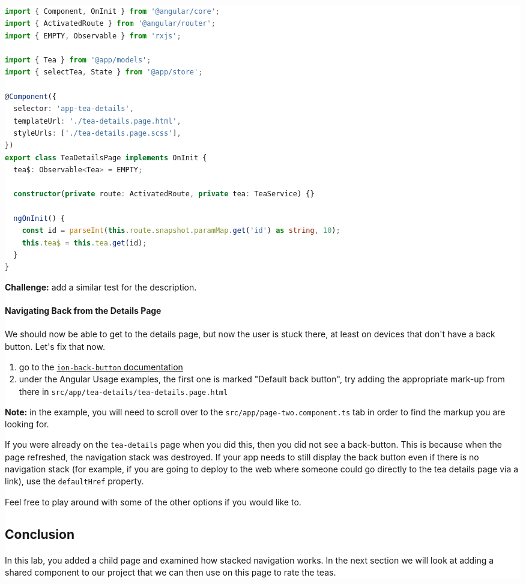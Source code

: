 ```TypeScript
import { Component, OnInit } from '@angular/core';
import { ActivatedRoute } from '@angular/router';
import { EMPTY, Observable } from 'rxjs';

import { Tea } from '@app/models';
import { selectTea, State } from '@app/store';

@Component({
  selector: 'app-tea-details',
  templateUrl: './tea-details.page.html',
  styleUrls: ['./tea-details.page.scss'],
})
export class TeaDetailsPage implements OnInit {
  tea$: Observable<Tea> = EMPTY;

  constructor(private route: ActivatedRoute, private tea: TeaService) {}

  ngOnInit() {
    const id = parseInt(this.route.snapshot.paramMap.get('id') as string, 10);
    this.tea$ = this.tea.get(id);
  }
}
```

**Challenge:** add a similar test for the description.

#### Navigating Back from the Details Page

We should now be able to get to the details page, but now the user is stuck there, at least on devices that don't have a back button. Let's fix that now.

1. go to the <a href="https://ionicframework.com/docs/api/back-button" target="_blank">`ion-back-button` documentation</a>
1. under the Angular Usage examples, the first one is marked "Default back button", try adding the appropriate mark-up from there in `src/app/tea-details/tea-details.page.html`

**Note:** in the example, you will need to scroll over to the `src/app/page-two.component.ts` tab in order to find the markup you are looking for.

If you were already on the `tea-details` page when you did this, then you did not see a back-button. This is because when the page refreshed, the navigation stack was destroyed. If your app needs to still display the back button even if there is no navigation stack (for example, if you are going to deploy to the web where someone could go directly to the tea details page via a link), use the `defaultHref` property.

Feel free to play around with some of the other options if you would like to.

## Conclusion

In this lab, you added a child page and examined how stacked navigation works. In the next section we will look at adding a shared component to our project that we can then use on this page to rate the teas.
